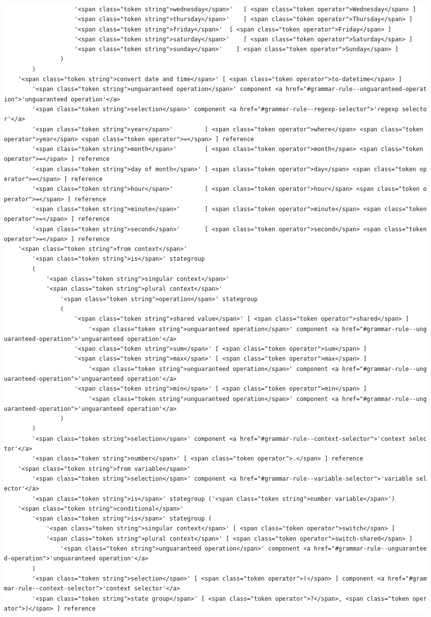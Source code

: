 						'<span class="token string">wednesday</span>'	[ <span class="token operator">Wednesday</span> ]
						'<span class="token string">thursday</span>'	[ <span class="token operator">Thursday</span> ]
						'<span class="token string">friday</span>'	[ <span class="token operator">Friday</span> ]
						'<span class="token string">saturday</span>'	[ <span class="token operator">Saturday</span> ]
						'<span class="token string">sunday</span>'    [ <span class="token operator">Sunday</span> ]
					)
			)
		'<span class="token string">convert date and time</span>' [ <span class="token operator">to-datetime</span> ]
			'<span class="token string">unguaranteed operation</span>' component <a href="#grammar-rule--unguaranteed-operation">'unguaranteed operation'</a>
			'<span class="token string">selection</span>' component <a href="#grammar-rule--regexp-selector">'regexp selector'</a>
			'<span class="token string">year</span>'         [ <span class="token operator">where</span> <span class="token operator">year</span> <span class="token operator">=</span> ] reference
			'<span class="token string">month</span>'        [ <span class="token operator">month</span> <span class="token operator">=</span> ] reference
			'<span class="token string">day of month</span>' [ <span class="token operator">day</span> <span class="token operator">=</span> ] reference
			'<span class="token string">hour</span>'         [ <span class="token operator">hour</span> <span class="token operator">=</span> ] reference
			'<span class="token string">minute</span>'       [ <span class="token operator">minute</span> <span class="token operator">=</span> ] reference
			'<span class="token string">second</span>'       [ <span class="token operator">second</span> <span class="token operator">=</span> ] reference
		'<span class="token string">from context</span>'
			'<span class="token string">is</span>' stategroup
			(
				'<span class="token string">singular context</span>'
				'<span class="token string">plural context</span>'
					'<span class="token string">operation</span>' stategroup
					(
						'<span class="token string">shared value</span>' [ <span class="token operator">shared</span> ]
							'<span class="token string">unguaranteed operation</span>' component <a href="#grammar-rule--unguaranteed-operation">'unguaranteed operation'</a>
						'<span class="token string">sum</span>' [ <span class="token operator">sum</span> ]
						'<span class="token string">max</span>' [ <span class="token operator">max</span> ]
							'<span class="token string">unguaranteed operation</span>' component <a href="#grammar-rule--unguaranteed-operation">'unguaranteed operation'</a>
						'<span class="token string">min</span>' [ <span class="token operator">min</span> ]
							'<span class="token string">unguaranteed operation</span>' component <a href="#grammar-rule--unguaranteed-operation">'unguaranteed operation'</a>
					)
			)
			'<span class="token string">selection</span>' component <a href="#grammar-rule--context-selector">'context selector'</a>
			'<span class="token string">number</span>' [ <span class="token operator">.</span> ] reference
		'<span class="token string">from variable</span>'
			'<span class="token string">selection</span>' component <a href="#grammar-rule--variable-selector">'variable selector'</a>
			'<span class="token string">is</span>' stategroup ('<span class="token string">number variable</span>')
		'<span class="token string">conditional</span>'
			'<span class="token string">is</span>' stategroup (
				'<span class="token string">singular context</span>' [ <span class="token operator">switch</span> ]
				'<span class="token string">plural context</span>' [ <span class="token operator">switch-shared</span> ]
					'<span class="token string">unguaranteed operation</span>' component <a href="#grammar-rule--unguaranteed-operation">'unguaranteed operation'</a>
			)
			'<span class="token string">selection</span>' [ <span class="token operator">(</span> ] component <a href="#grammar-rule--context-selector">'context selector'</a>
			'<span class="token string">state group</span>' [ <span class="token operator">?</span>, <span class="token operator">)</span> ] reference